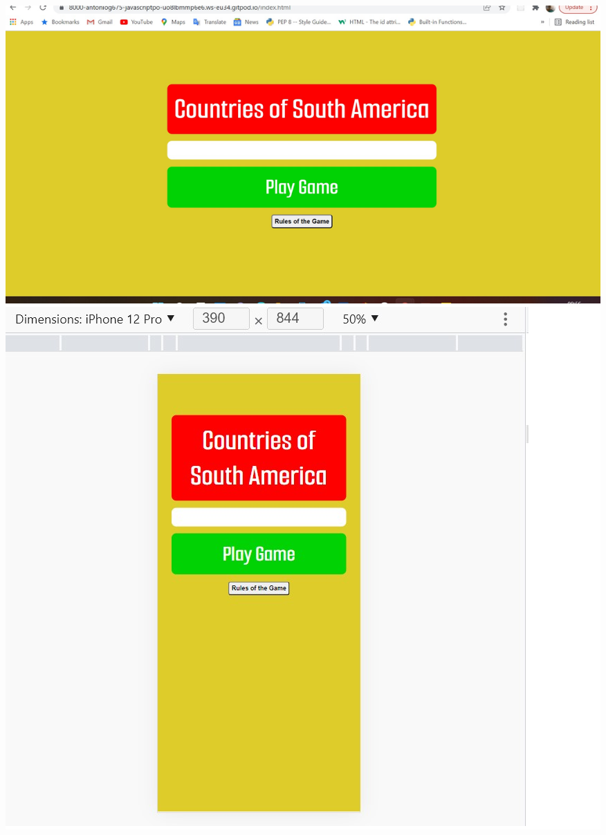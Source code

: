 ![Home page appearance on a laptop](assets/images/laptop-main-page.jpg)
![Home page appearance on a mobile](assets/images/home-page-mobile.jpg)
